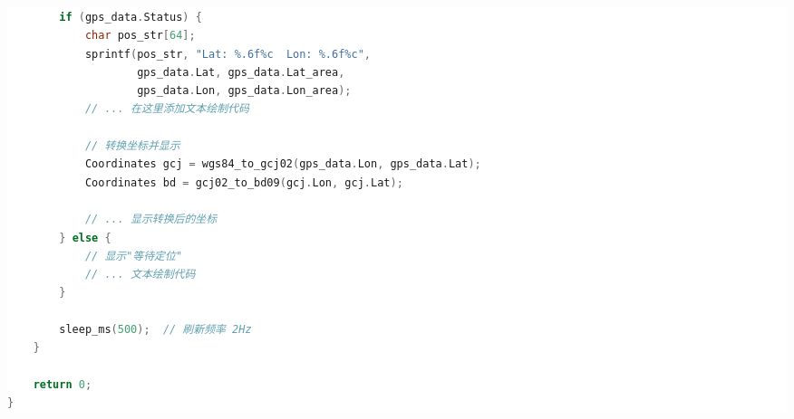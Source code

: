 ```c
        if (gps_data.Status) {
            char pos_str[64];
            sprintf(pos_str, "Lat: %.6f%c  Lon: %.6f%c",
                    gps_data.Lat, gps_data.Lat_area,
                    gps_data.Lon, gps_data.Lon_area);
            // ... 在这里添加文本绘制代码
            
            // 转换坐标并显示
            Coordinates gcj = wgs84_to_gcj02(gps_data.Lon, gps_data.Lat);
            Coordinates bd = gcj02_to_bd09(gcj.Lon, gcj.Lat);
            
            // ... 显示转换后的坐标
        } else {
            // 显示"等待定位"
            // ... 文本绘制代码
        }
        
        sleep_ms(500);  // 刷新频率 2Hz
    }
    
    return 0;
}
``` 